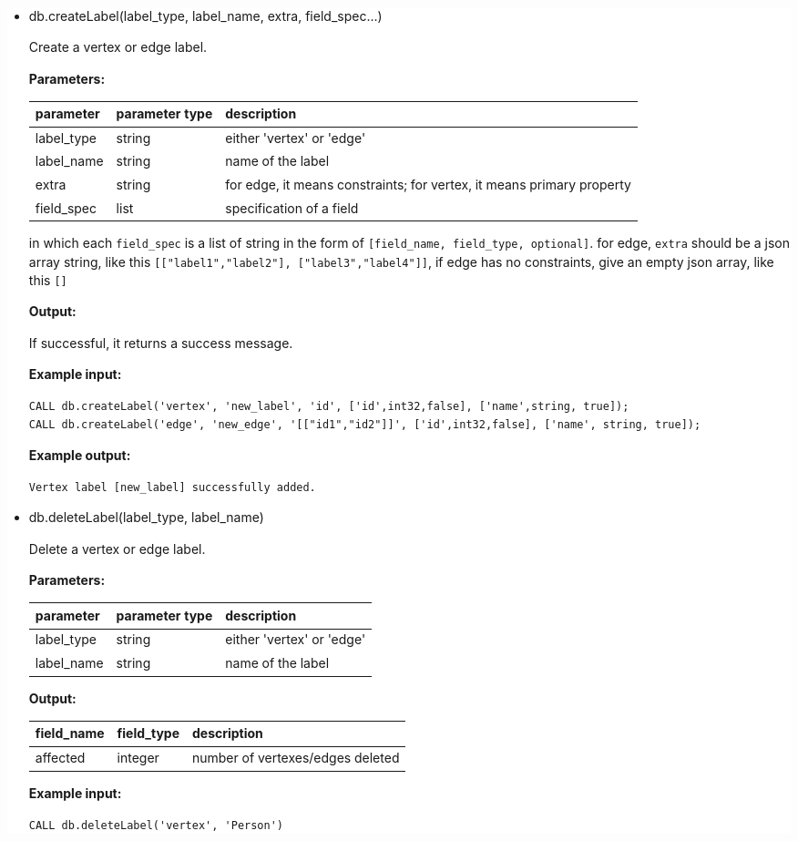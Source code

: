 * db.createLabel(label_type, label_name, extra, field_spec...)

  Create a vertex or edge label.

  **Parameters:**

  | parameter  | parameter type | description           |
  | ---------- | -------------- | ------------------------- |
  | label_type | string     | either 'vertex' or 'edge' |
  | label_name | string     | name of the label     |
  | extra      | string     | for edge, it means constraints; for vertex, it means primary property |
  | field_spec | list       | specification of a field  |

    in which each `field_spec` is a list of string in the form of `[field_name, field_type, optional]`.
    for edge, `extra` should be a json array string, like this `[["label1","label2"], ["label3","label4"]]`, if edge has no constraints, give an empty json array, like this `[]`

  **Output:**

  If successful, it returns a success message.

  **Example input:**

  ```
  CALL db.createLabel('vertex', 'new_label', 'id', ['id',int32,false], ['name',string, true]);
  CALL db.createLabel('edge', 'new_edge', '[["id1","id2"]]', ['id',int32,false], ['name', string, true]);
  ```

  **Example output:**

  ```
  Vertex label [new_label] successfully added.
  ```

* db.deleteLabel(label_type, label_name)

  Delete a vertex or edge label.

  **Parameters:**

  | parameter  | parameter type | description           |
  | ---------- | -------------- | ------------------------- |
  | label_type | string     | either 'vertex' or 'edge' |
  | label_name | string     | name of the label     |

  **Output:**

  | field_name | field_type | description              |
  | ---------- | ---------- | -------------------------------- |
  | affected   | integer    | number of vertexes/edges deleted |

  **Example input:**

  ```
  CALL db.deleteLabel('vertex', 'Person')
  ```
